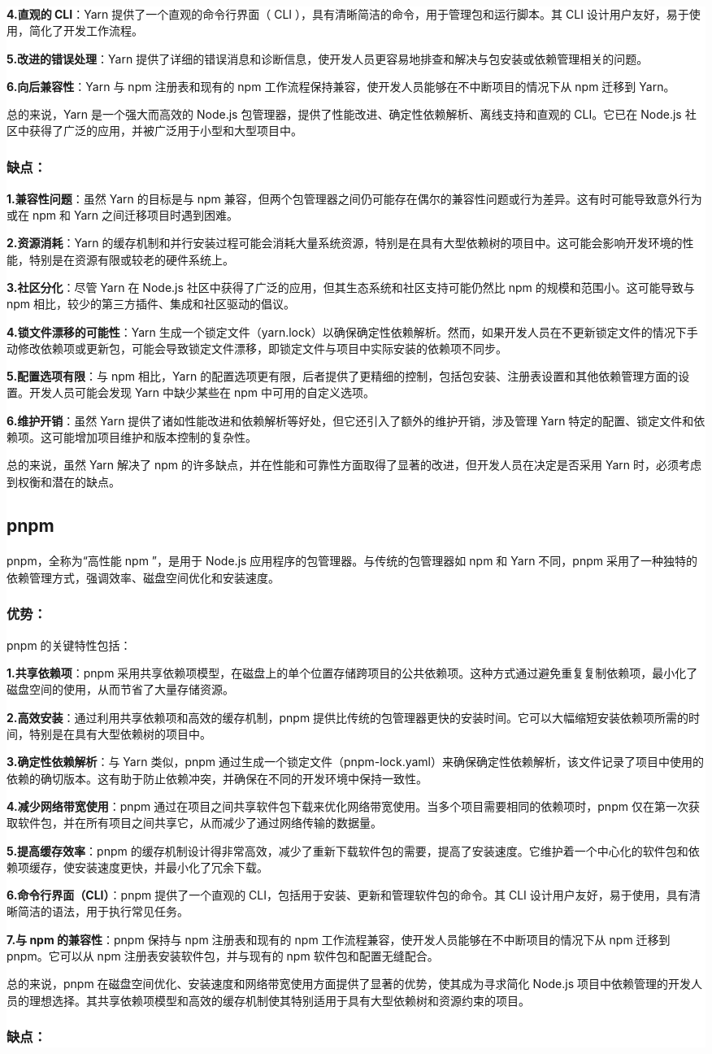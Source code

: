 **4.直观的 CLI**：Yarn 提供了一个直观的命令行界面（ CLI ），具有清晰简洁的命令，用于管理包和运行脚本。其 CLI 设计用户友好，易于使用，简化了开发工作流程。

**5.改进的错误处理**：Yarn 提供了详细的错误消息和诊断信息，使开发人员更容易地排查和解决与包安装或依赖管理相关的问题。

**6.向后兼容性**：Yarn 与 npm 注册表和现有的 npm 工作流程保持兼容，使开发人员能够在不中断项目的情况下从 npm 迁移到 Yarn。

总的来说，Yarn 是一个强大而高效的 Node.js 包管理器，提供了性能改进、确定性依赖解析、离线支持和直观的 CLI。它已在 Node.js 社区中获得了广泛的应用，并被广泛用于小型和大型项目中。

### **缺点：**

**1.兼容性问题**：虽然 Yarn 的目标是与 npm 兼容，但两个包管理器之间仍可能存在偶尔的兼容性问题或行为差异。这有时可能导致意外行为或在 npm 和 Yarn 之间迁移项目时遇到困难。

**2.资源消耗**：Yarn 的缓存机制和并行安装过程可能会消耗大量系统资源，特别是在具有大型依赖树的项目中。这可能会影响开发环境的性能，特别是在资源有限或较老的硬件系统上。

**3.社区分化**：尽管 Yarn 在 Node.js 社区中获得了广泛的应用，但其生态系统和社区支持可能仍然比 npm 的规模和范围小。这可能导致与 npm 相比，较少的第三方插件、集成和社区驱动的倡议。

**4.锁文件漂移的可能性**：Yarn 生成一个锁定文件（yarn.lock）以确保确定性依赖解析。然而，如果开发人员在不更新锁定文件的情况下手动修改依赖项或更新包，可能会导致锁定文件漂移，即锁定文件与项目中实际安装的依赖项不同步。

**5.配置选项有限**：与 npm 相比，Yarn 的配置选项更有限，后者提供了更精细的控制，包括包安装、注册表设置和其他依赖管理方面的设置。开发人员可能会发现 Yarn 中缺少某些在 npm 中可用的自定义选项。

**6.维护开销**：虽然 Yarn 提供了诸如性能改进和依赖解析等好处，但它还引入了额外的维护开销，涉及管理 Yarn 特定的配置、锁定文件和依赖项。这可能增加项目维护和版本控制的复杂性。

总的来说，虽然 Yarn 解决了 npm 的许多缺点，并在性能和可靠性方面取得了显著的改进，但开发人员在决定是否采用 Yarn 时，必须考虑到权衡和潜在的缺点。

## **pnpm**

pnpm，全称为“高性能 npm ”，是用于 Node.js 应用程序的包管理器。与传统的包管理器如 npm 和 Yarn 不同，pnpm 采用了一种独特的依赖管理方式，强调效率、磁盘空间优化和安装速度。

### **优势：**

pnpm 的关键特性包括：

**1.共享依赖项**：pnpm 采用共享依赖项模型，在磁盘上的单个位置存储跨项目的公共依赖项。这种方式通过避免重复复制依赖项，最小化了磁盘空间的使用，从而节省了大量存储资源。

**2.高效安装**：通过利用共享依赖项和高效的缓存机制，pnpm 提供比传统的包管理器更快的安装时间。它可以大幅缩短安装依赖项所需的时间，特别是在具有大型依赖树的项目中。

**3.确定性依赖解析**：与 Yarn 类似，pnpm 通过生成一个锁定文件（pnpm-lock.yaml）来确保确定性依赖解析，该文件记录了项目中使用的依赖的确切版本。这有助于防止依赖冲突，并确保在不同的开发环境中保持一致性。

**4.减少网络带宽使用**：pnpm 通过在项目之间共享软件包下载来优化网络带宽使用。当多个项目需要相同的依赖项时，pnpm 仅在第一次获取软件包，并在所有项目之间共享它，从而减少了通过网络传输的数据量。

**5.提高缓存效率**：pnpm 的缓存机制设计得非常高效，减少了重新下载软件包的需要，提高了安装速度。它维护着一个中心化的软件包和依赖项缓存，使安装速度更快，并最小化了冗余下载。

**6.命令行界面（CLI）**：pnpm 提供了一个直观的 CLI，包括用于安装、更新和管理软件包的命令。其 CLI 设计用户友好，易于使用，具有清晰简洁的语法，用于执行常见任务。

**7.与 npm 的兼容性**：pnpm 保持与 npm 注册表和现有的 npm 工作流程兼容，使开发人员能够在不中断项目的情况下从 npm 迁移到 pnpm。它可以从 npm 注册表安装软件包，并与现有的 npm 软件包和配置无缝配合。

总的来说，pnpm 在磁盘空间优化、安装速度和网络带宽使用方面提供了显著的优势，使其成为寻求简化 Node.js 项目中依赖管理的开发人员的理想选择。其共享依赖项模型和高效的缓存机制使其特别适用于具有大型依赖树和资源约束的项目。

### **缺点：**
